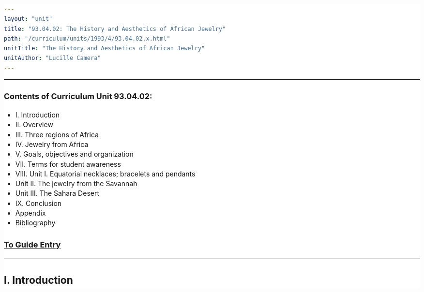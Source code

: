```yaml
---
layout: "unit"
title: "93.04.02: The History and Aesthetics of African Jewelry"
path: "/curriculum/units/1993/4/93.04.02.x.html"
unitTitle: "The History and Aesthetics of African Jewelry"
unitAuthor: "Lucille Camera"
---
```

<body>
<hr/>
<h3>
Contents of Curriculum Unit 93.04.02:
</h3>
<ul>
<li>
I. Introduction
</li>
<li>
II. Overview
</li>
<li>
III. Three regions of Africa
</li>
<li>
IV. Jewelry from Africa
</li>
<li>
V. Goals, objectives and organization
</li>
<li>
VII. Terms for student awareness
</li>
<li>
VIII. Unit I. Equatorial necklaces; bracelets and pendants
</li>
<li>
Unit II. The jewelry from the Savannah
</li>
<li>
Unit III. The Sahara Desert
</li>
<li>
IX. Conclusion
</li>
<li>
Appendix
</li>
<li>
Bibliography
</li>
</ul>
<h3>
<a href="../../../guides/1993/4/93.04.02.x.html">
To Guide Entry
</a>
</h3>
<hr/>
<h2>
I. Introduction
</h2>